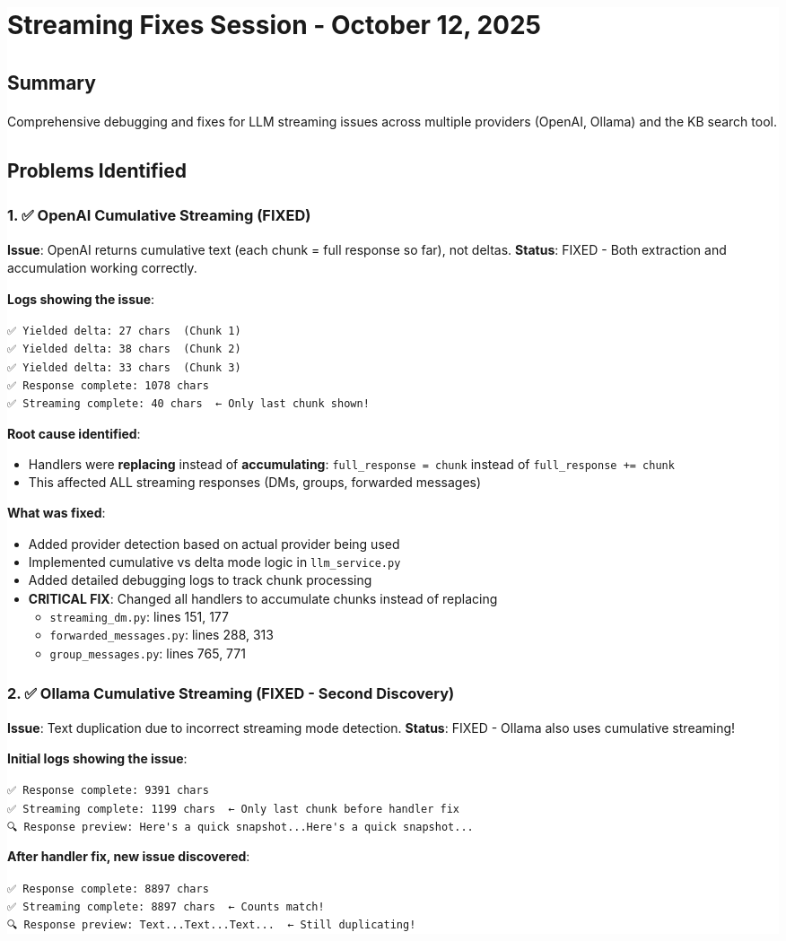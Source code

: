 # Streaming Fixes Session - October 12, 2025

## Summary

Comprehensive debugging and fixes for LLM streaming issues across multiple providers (OpenAI, Ollama) and the KB search tool.

## Problems Identified

### 1. ✅ OpenAI Cumulative Streaming (FIXED)
**Issue**: OpenAI returns cumulative text (each chunk = full response so far), not deltas.
**Status**: FIXED - Both extraction and accumulation working correctly.

**Logs showing the issue**:
```
✅ Yielded delta: 27 chars  (Chunk 1)
✅ Yielded delta: 38 chars  (Chunk 2)
✅ Yielded delta: 33 chars  (Chunk 3)
✅ Response complete: 1078 chars
✅ Streaming complete: 40 chars  ← Only last chunk shown!
```

**Root cause identified**:
- Handlers were **replacing** instead of **accumulating**: `full_response = chunk` instead of `full_response += chunk`
- This affected ALL streaming responses (DMs, groups, forwarded messages)

**What was fixed**:
- Added provider detection based on actual provider being used
- Implemented cumulative vs delta mode logic in `llm_service.py`
- Added detailed debugging logs to track chunk processing
- **CRITICAL FIX**: Changed all handlers to accumulate chunks instead of replacing
  - `streaming_dm.py`: lines 151, 177
  - `forwarded_messages.py`: lines 288, 313
  - `group_messages.py`: lines 765, 771

### 2. ✅ Ollama Cumulative Streaming (FIXED - Second Discovery)
**Issue**: Text duplication due to incorrect streaming mode detection.
**Status**: FIXED - Ollama also uses cumulative streaming!

**Initial logs showing the issue**:
```
✅ Response complete: 9391 chars
✅ Streaming complete: 1199 chars  ← Only last chunk before handler fix
🔍 Response preview: Here's a quick snapshot...Here's a quick snapshot...
```

**After handler fix, new issue discovered**:
```
✅ Response complete: 8897 chars
✅ Streaming complete: 8897 chars  ← Counts match!
🔍 Response preview: Text...Text...Text...  ← Still duplicating!
```
